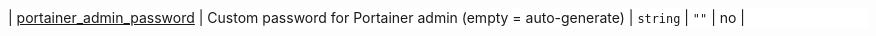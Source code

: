 | <a name="input_portainer_admin_password"></a> [portainer\_admin\_password](#input\_portainer\_admin\_password) | Custom password for Portainer admin (empty = auto-generate) | `string` | `""` | no |